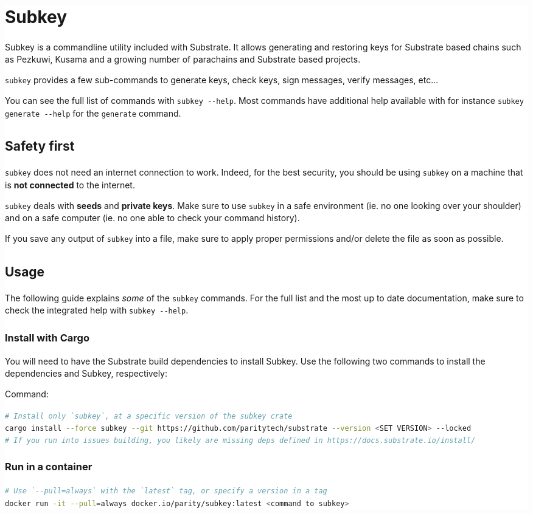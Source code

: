 # Subkey

Subkey is a commandline utility included with Substrate. It allows generating and restoring keys for Substrate based
chains such as Pezkuwi, Kusama and a growing number of parachains and Substrate based projects.

`subkey` provides a few sub-commands to generate keys, check keys, sign messages, verify messages, etc...

You can see the full list of commands with `subkey --help`. Most commands have additional help available with for
instance `subkey generate --help` for the `generate` command.

## Safety first

`subkey` does not need an internet connection to work. Indeed, for the best security, you should be using `subkey` on a
machine that is **not connected** to the internet.

`subkey` deals with **seeds** and **private keys**. Make sure to use `subkey` in a safe environment (ie. no one looking
over your shoulder) and on a safe computer (ie. no one able to check your command history).

If you save any output of `subkey` into a file, make sure to apply proper permissions and/or delete the file as soon as
possible.

## Usage

The following guide explains *some* of the `subkey` commands. For the full list and the most up to date documentation,
make sure to check the integrated help with `subkey --help`.

### Install with Cargo

You will need to have the Substrate build dependencies to install Subkey. Use the following two commands to install the
dependencies and Subkey, respectively:

Command:

```bash
# Install only `subkey`, at a specific version of the subkey crate
cargo install --force subkey --git https://github.com/paritytech/substrate --version <SET VERSION> --locked
# If you run into issues building, you likely are missing deps defined in https://docs.substrate.io/install/
```

### Run in a container

```bash
# Use `--pull=always` with the `latest` tag, or specify a version in a tag
docker run -it --pull=always docker.io/parity/subkey:latest <command to subkey>
```
